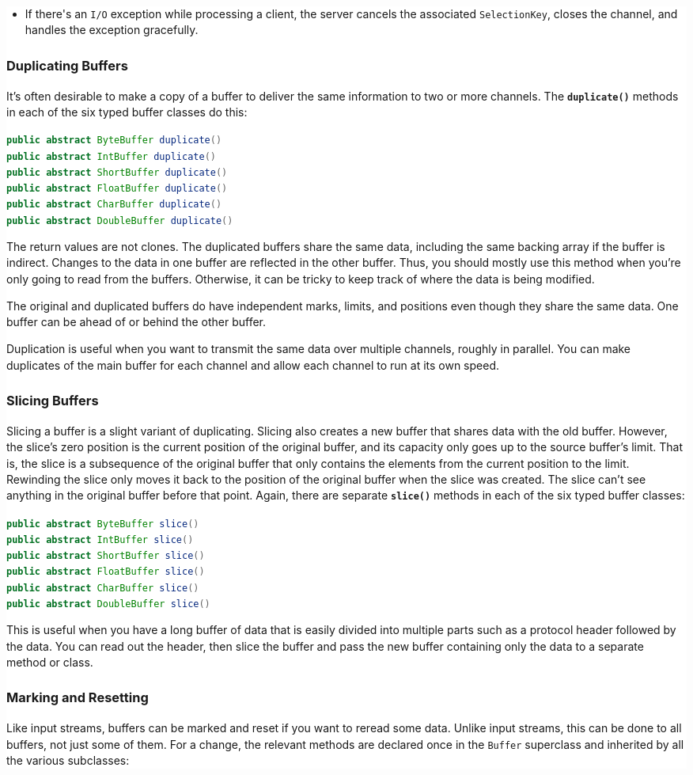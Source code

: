 - If there's an ``I/O`` exception while processing a client, the server cancels the associated ``SelectionKey``, closes the channel, and handles the exception gracefully.

### **Duplicating Buffers**

It’s often desirable to make a copy of a buffer to deliver the same information to two or more channels. The **``duplicate()``** methods in each of the six typed buffer classes do this:

```Java
public abstract ByteBuffer duplicate()
public abstract IntBuffer duplicate()
public abstract ShortBuffer duplicate()
public abstract FloatBuffer duplicate()
public abstract CharBuffer duplicate()
public abstract DoubleBuffer duplicate()
```

The return values are not clones. The duplicated buffers share the same data, including the same backing array if the buffer is indirect. Changes to the data in one buffer are reflected in the other buffer. Thus, you should mostly use this method when you’re only going to read from the buffers. Otherwise, it can be tricky to keep track of where the data is being modified.

The original and duplicated buffers do have independent marks, limits, and positions even though they share the same data. One buffer can be ahead of or behind the other buffer.

Duplication is useful when you want to transmit the same data over multiple channels, roughly in parallel. You can make duplicates of the main buffer for each channel and allow each channel to run at its own speed.

### **Slicing Buffers**

Slicing a buffer is a slight variant of duplicating. Slicing also creates a new buffer that shares data with the old buffer. However, the slice’s zero position is the current position of the original buffer, and its capacity only goes up to the source buffer’s limit. That is, the slice is a subsequence of the original buffer that only contains the elements from the current position to the limit. Rewinding the slice only moves it back to the position of the original buffer when the slice was created. The slice can’t see anything in the original buffer before that point. Again, there are separate **``slice()``** methods in each of the six typed buffer classes:

```Java
public abstract ByteBuffer slice()
public abstract IntBuffer slice()
public abstract ShortBuffer slice()
public abstract FloatBuffer slice()
public abstract CharBuffer slice()
public abstract DoubleBuffer slice()
```

This is useful when you have a long buffer of data that is easily divided into multiple parts such as a protocol header followed by the data. You can read out the header, then slice the buffer and pass the new buffer containing only the data to a separate method or class.

### **Marking and Resetting**

Like input streams, buffers can be marked and reset if you want to reread some data. Unlike input streams, this can be done to all buffers, not just some of them. For a change, the relevant methods are declared once in the ``Buffer`` superclass and inherited by all the various subclasses:
